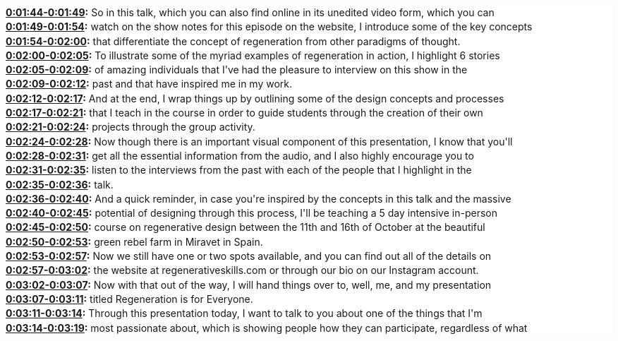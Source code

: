 **[0:01:44-0:01:49](https://regenerativeskills.com/regeneration-is-for-everyone-stories-from-the-regenerative-skills-community/#t=0:01:44):**  So in this talk, which you can also find online in its unedited video form, which you can  
**[0:01:49-0:01:54](https://regenerativeskills.com/regeneration-is-for-everyone-stories-from-the-regenerative-skills-community/#t=0:01:49):**  watch on the show notes for this episode on the website, I introduce some of the key concepts  
**[0:01:54-0:02:00](https://regenerativeskills.com/regeneration-is-for-everyone-stories-from-the-regenerative-skills-community/#t=0:01:54):**  that differentiate the concept of regeneration from other paradigms of thought.  
**[0:02:00-0:02:05](https://regenerativeskills.com/regeneration-is-for-everyone-stories-from-the-regenerative-skills-community/#t=0:02:00):**  To illustrate some of the myriad examples of regeneration in action, I highlight 6 stories  
**[0:02:05-0:02:09](https://regenerativeskills.com/regeneration-is-for-everyone-stories-from-the-regenerative-skills-community/#t=0:02:05):**  of amazing individuals that I've had the pleasure to interview on this show in the  
**[0:02:09-0:02:12](https://regenerativeskills.com/regeneration-is-for-everyone-stories-from-the-regenerative-skills-community/#t=0:02:09):**  past and that have inspired me in my work.  
**[0:02:12-0:02:17](https://regenerativeskills.com/regeneration-is-for-everyone-stories-from-the-regenerative-skills-community/#t=0:02:12):**  And at the end, I wrap things up by outlining some of the design concepts and processes  
**[0:02:17-0:02:21](https://regenerativeskills.com/regeneration-is-for-everyone-stories-from-the-regenerative-skills-community/#t=0:02:17):**  that I teach in the course in order to guide students through the creation of their own  
**[0:02:21-0:02:24](https://regenerativeskills.com/regeneration-is-for-everyone-stories-from-the-regenerative-skills-community/#t=0:02:21):**  projects through the group activity.  
**[0:02:24-0:02:28](https://regenerativeskills.com/regeneration-is-for-everyone-stories-from-the-regenerative-skills-community/#t=0:02:24):**  Now though there is an important visual component of this presentation, I know that you'll  
**[0:02:28-0:02:31](https://regenerativeskills.com/regeneration-is-for-everyone-stories-from-the-regenerative-skills-community/#t=0:02:28):**  get all the essential information from the audio, and I also highly encourage you to  
**[0:02:31-0:02:35](https://regenerativeskills.com/regeneration-is-for-everyone-stories-from-the-regenerative-skills-community/#t=0:02:31):**  listen to the interviews from the past with each of the people that I highlight in the  
**[0:02:35-0:02:36](https://regenerativeskills.com/regeneration-is-for-everyone-stories-from-the-regenerative-skills-community/#t=0:02:35):**  talk.  
**[0:02:36-0:02:40](https://regenerativeskills.com/regeneration-is-for-everyone-stories-from-the-regenerative-skills-community/#t=0:02:36):**  And a quick reminder, in case you're inspired by the concepts in this talk and the massive  
**[0:02:40-0:02:45](https://regenerativeskills.com/regeneration-is-for-everyone-stories-from-the-regenerative-skills-community/#t=0:02:40):**  potential of designing through this process, I'll be teaching a 5 day intensive in-person  
**[0:02:45-0:02:50](https://regenerativeskills.com/regeneration-is-for-everyone-stories-from-the-regenerative-skills-community/#t=0:02:45):**  course on regenerative design between the 11th and 16th of October at the beautiful  
**[0:02:50-0:02:53](https://regenerativeskills.com/regeneration-is-for-everyone-stories-from-the-regenerative-skills-community/#t=0:02:50):**  green rebel farm in Miravet in Spain.  
**[0:02:53-0:02:57](https://regenerativeskills.com/regeneration-is-for-everyone-stories-from-the-regenerative-skills-community/#t=0:02:53):**  Now we still have one or two spots available, and you can find out all of the details on  
**[0:02:57-0:03:02](https://regenerativeskills.com/regeneration-is-for-everyone-stories-from-the-regenerative-skills-community/#t=0:02:57):**  the website at regenerativeskills.com or through our bio on our Instagram account.  
**[0:03:02-0:03:07](https://regenerativeskills.com/regeneration-is-for-everyone-stories-from-the-regenerative-skills-community/#t=0:03:02):**  Now with that out of the way, I will hand things over to, well, me, and my presentation  
**[0:03:07-0:03:11](https://regenerativeskills.com/regeneration-is-for-everyone-stories-from-the-regenerative-skills-community/#t=0:03:07):**  titled Regeneration is for Everyone.  
**[0:03:11-0:03:14](https://regenerativeskills.com/regeneration-is-for-everyone-stories-from-the-regenerative-skills-community/#t=0:03:11):**  Through this presentation today, I want to talk to you about one of the things that I'm  
**[0:03:14-0:03:19](https://regenerativeskills.com/regeneration-is-for-everyone-stories-from-the-regenerative-skills-community/#t=0:03:14):**  most passionate about, which is showing people how they can participate, regardless of what  